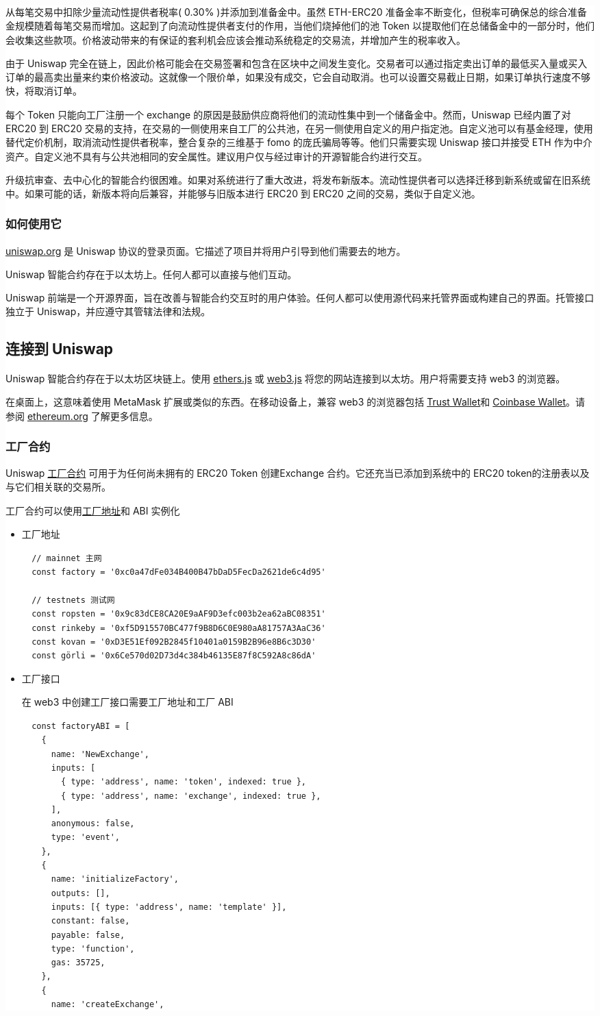 从每笔交易中扣除少量流动性提供者税率( 0.30% )并添加到准备金中。虽然 ETH-ERC20 准备金率不断变化，但税率可确保总的综合准备金规模随着每笔交易而增加。这起到了向流动性提供者支付的作用，当他们烧掉他们的池 Token 以提取他们在总储备金中的一部分时，他们会收集这些款项。价格波动带来的有保证的套利机会应该会推动系统稳定的交易流，并增加产生的税率收入。

由于 Uniswap 完全在链上，因此价格可能会在交易签署和包含在区块中之间发生变化。交易者可以通过指定卖出订单的最低买入量或买入订单的最高卖出量来约束价格波动。这就像一个限价单，如果没有成交，它会自动取消。也可以设置交易截止日期，如果订单执行速度不够快，将取消订单。

每个 Token 只能向工厂注册一个 exchange 的原因是鼓励供应商将他们的流动性集中到一个储备金中。然而，Uniswap 已经内置了对 ERC20 到 ERC20 交易的支持，在交易的一侧使用来自工厂的公共池，在另一侧使用自定义的用户指定池。自定义池可以有基金经理，使用替代定价机制，取消流动性提供者税率，整合复杂的三维基于 fomo 的庞氏骗局等等。他们只需要实现 Uniswap 接口并接受 ETH 作为中介资产。自定义池不具有与公共池相同的安全属性。建议用户仅与经过审计的开源智能合约进行交互。

升级抗审查、去中心化的智能合约很困难。如果对系统进行了重大改进，将发布新版本。流动性提供者可以选择迁移到新系统或留在旧系统中。如果可能的话，新版本将向后兼容，并能够与旧版本进行 ERC20 到 ERC20 之间的交易，类似于自定义池。

### 如何使用它
[uniswap.org](https://uniswap.org/) 是 Uniswap 协议的登录页面。它描述了项目并将用户引导到他们需要去的地方。

Uniswap 智能合约存在于以太坊上。任何人都可以直接与他们互动。

Uniswap 前端是一个开源界面，旨在改善与智能合约交互时的用户体验。任何人都可以使用源代码来托管界面或构建自己的界面。托管接口独立于 Uniswap，并应遵守其管辖法律和法规。
## 连接到 Uniswap
Uniswap 智能合约存在于以太坊区块链上。使用 [ethers.js](https://github.com/ethers-io/ethers.js/) 或 [web3.js](https://github.com/ethereum/web3.js) 将您的网站连接到以太坊。用户将需要支持 web3 的浏览器。

在桌面上，这意味着使用 MetaMask 扩展或类似的东西。在移动设备上，兼容 web3 的浏览器包括 [Trust Wallet](https://trustwalletapp.com/)和 [Coinbase Wallet](https://wallet.coinbase.com/)。请参阅 [ethereum.org](https://ethereum.org/use/#_3-what-is-a-wallet-and-which-one-should-i-use) 了解更多信息。
### 工厂合约
Uniswap [工厂合约](https://github.com/Uniswap/uniswap-v1/blob/master/contracts/uniswap_factory.vy) 可用于为任何尚未拥有的 ERC20 Token 创建Exchange 合约。它还充当已添加到系统中的 ERC20 token的注册表以及与它们相关联的交易所。

工厂合约可以使用[工厂地址](https://etherscan.io/address/0xc0a47dFe034B400B47bDaD5FecDa2621de6c4d95)和 ABI 实例化

- 工厂地址

		// mainnet 主网
		const factory = '0xc0a47dFe034B400B47bDaD5FecDa2621de6c4d95'
		
		// testnets 测试网
		const ropsten = '0x9c83dCE8CA20E9aAF9D3efc003b2ea62aBC08351'
		const rinkeby = '0xf5D915570BC477f9B8D6C0E980aA81757A3AaC36'
		const kovan = '0xD3E51Ef092B2845f10401a0159B2B96e8B6c3D30'
		const görli = '0x6Ce570d02D73d4c384b46135E87f8C592A8c86dA'
- 工厂接口

	在 web3 中创建工厂接口需要工厂地址和工厂 ABI
	
		const factoryABI = [
		  {
		    name: 'NewExchange',
		    inputs: [
		      { type: 'address', name: 'token', indexed: true },
		      { type: 'address', name: 'exchange', indexed: true },
		    ],
		    anonymous: false,
		    type: 'event',
		  },
		  {
		    name: 'initializeFactory',
		    outputs: [],
		    inputs: [{ type: 'address', name: 'template' }],
		    constant: false,
		    payable: false,
		    type: 'function',
		    gas: 35725,
		  },
		  {
		    name: 'createExchange',